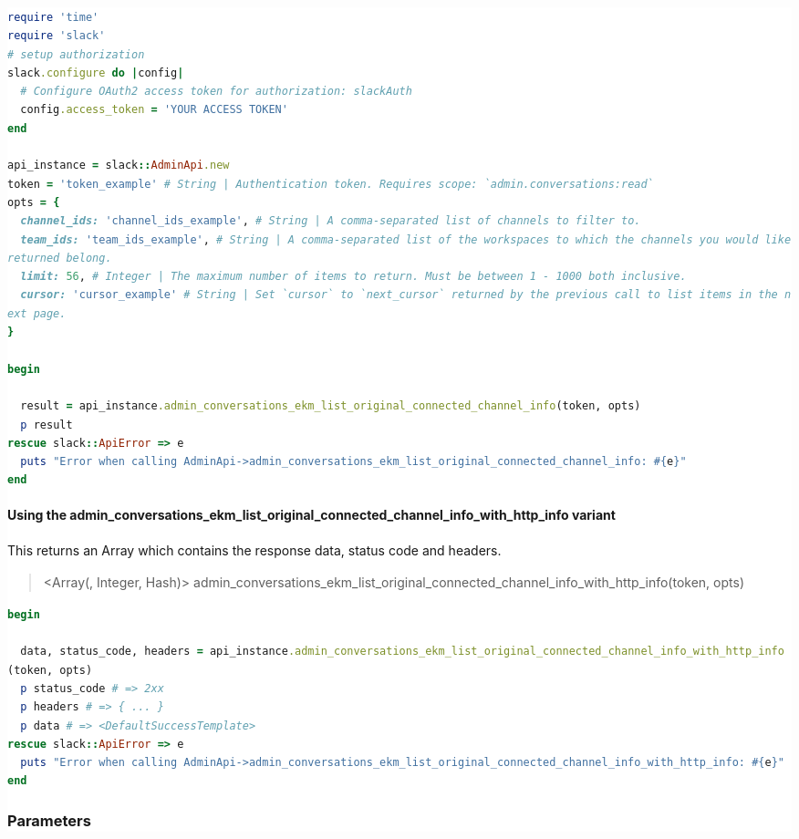 ```ruby
require 'time'
require 'slack'
# setup authorization
slack.configure do |config|
  # Configure OAuth2 access token for authorization: slackAuth
  config.access_token = 'YOUR ACCESS TOKEN'
end

api_instance = slack::AdminApi.new
token = 'token_example' # String | Authentication token. Requires scope: `admin.conversations:read`
opts = {
  channel_ids: 'channel_ids_example', # String | A comma-separated list of channels to filter to.
  team_ids: 'team_ids_example', # String | A comma-separated list of the workspaces to which the channels you would like returned belong.
  limit: 56, # Integer | The maximum number of items to return. Must be between 1 - 1000 both inclusive.
  cursor: 'cursor_example' # String | Set `cursor` to `next_cursor` returned by the previous call to list items in the next page.
}

begin
  
  result = api_instance.admin_conversations_ekm_list_original_connected_channel_info(token, opts)
  p result
rescue slack::ApiError => e
  puts "Error when calling AdminApi->admin_conversations_ekm_list_original_connected_channel_info: #{e}"
end
```

#### Using the admin_conversations_ekm_list_original_connected_channel_info_with_http_info variant

This returns an Array which contains the response data, status code and headers.

> <Array(<DefaultSuccessTemplate>, Integer, Hash)> admin_conversations_ekm_list_original_connected_channel_info_with_http_info(token, opts)

```ruby
begin
  
  data, status_code, headers = api_instance.admin_conversations_ekm_list_original_connected_channel_info_with_http_info(token, opts)
  p status_code # => 2xx
  p headers # => { ... }
  p data # => <DefaultSuccessTemplate>
rescue slack::ApiError => e
  puts "Error when calling AdminApi->admin_conversations_ekm_list_original_connected_channel_info_with_http_info: #{e}"
end
```

### Parameters
